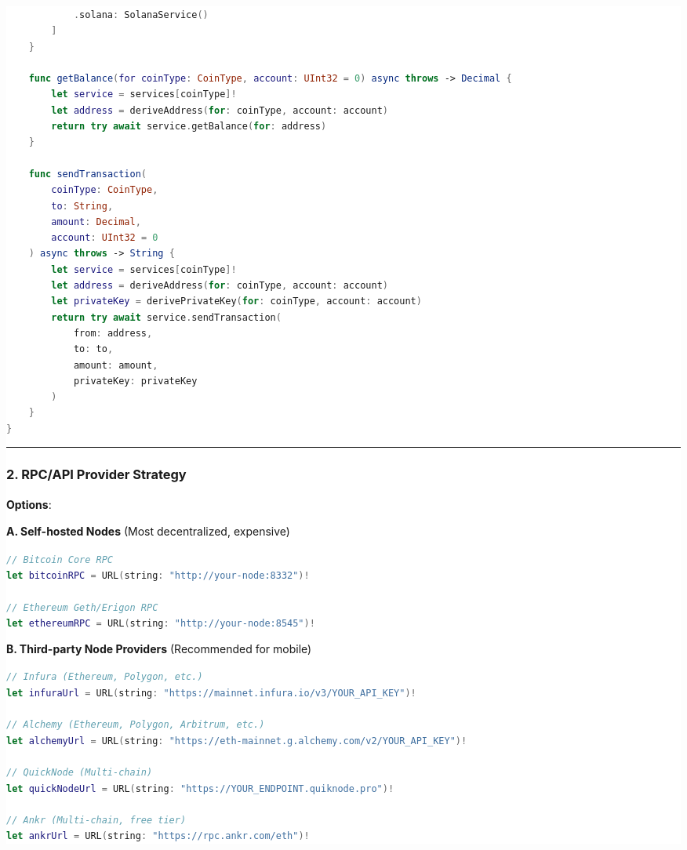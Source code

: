 ```swift
            .solana: SolanaService()
        ]
    }

    func getBalance(for coinType: CoinType, account: UInt32 = 0) async throws -> Decimal {
        let service = services[coinType]!
        let address = deriveAddress(for: coinType, account: account)
        return try await service.getBalance(for: address)
    }

    func sendTransaction(
        coinType: CoinType,
        to: String,
        amount: Decimal,
        account: UInt32 = 0
    ) async throws -> String {
        let service = services[coinType]!
        let address = deriveAddress(for: coinType, account: account)
        let privateKey = derivePrivateKey(for: coinType, account: account)
        return try await service.sendTransaction(
            from: address,
            to: to,
            amount: amount,
            privateKey: privateKey
        )
    }
}
```

---

### 2. **RPC/API Provider Strategy**

**Options**:

**A. Self-hosted Nodes** (Most decentralized, expensive)
```swift
// Bitcoin Core RPC
let bitcoinRPC = URL(string: "http://your-node:8332")!

// Ethereum Geth/Erigon RPC
let ethereumRPC = URL(string: "http://your-node:8545")!
```

**B. Third-party Node Providers** (Recommended for mobile)
```swift
// Infura (Ethereum, Polygon, etc.)
let infuraUrl = URL(string: "https://mainnet.infura.io/v3/YOUR_API_KEY")!

// Alchemy (Ethereum, Polygon, Arbitrum, etc.)
let alchemyUrl = URL(string: "https://eth-mainnet.g.alchemy.com/v2/YOUR_API_KEY")!

// QuickNode (Multi-chain)
let quickNodeUrl = URL(string: "https://YOUR_ENDPOINT.quiknode.pro")!

// Ankr (Multi-chain, free tier)
let ankrUrl = URL(string: "https://rpc.ankr.com/eth")!
```
